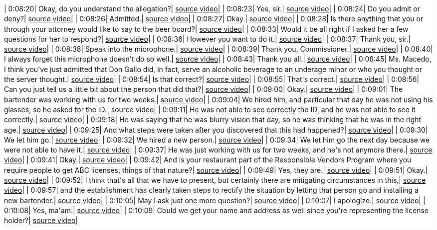 | 0:08:20| Okay, do you understand the allegation?| [source video](https://archive.org/details/co-com-r-267-220822-beer-board?start=500)|
| 0:08:23| Yes, sir.| [source video](https://archive.org/details/co-com-r-267-220822-beer-board?start=503)|
| 0:08:24| Do you admit or deny?| [source video](https://archive.org/details/co-com-r-267-220822-beer-board?start=504)|
| 0:08:26| Admitted.| [source video](https://archive.org/details/co-com-r-267-220822-beer-board?start=506)|
| 0:08:27| Okay.| [source video](https://archive.org/details/co-com-r-267-220822-beer-board?start=507)|
| 0:08:28| Is there anything that you or through your attorney would like to say to the beer board?| [source video](https://archive.org/details/co-com-r-267-220822-beer-board?start=508)|
| 0:08:33| Would it be all right if I asked her a few questions for her to respond?| [source video](https://archive.org/details/co-com-r-267-220822-beer-board?start=513)|
| 0:08:36| However you want to do it.| [source video](https://archive.org/details/co-com-r-267-220822-beer-board?start=516)|
| 0:08:37| Thank you, sir.| [source video](https://archive.org/details/co-com-r-267-220822-beer-board?start=517)|
| 0:08:38| Speak into the microphone.| [source video](https://archive.org/details/co-com-r-267-220822-beer-board?start=518)|
| 0:08:39| Thank you, Commissioner.| [source video](https://archive.org/details/co-com-r-267-220822-beer-board?start=519)|
| 0:08:40| I always forget this microphone doesn't do so well.| [source video](https://archive.org/details/co-com-r-267-220822-beer-board?start=520)|
| 0:08:43| Thank you all.| [source video](https://archive.org/details/co-com-r-267-220822-beer-board?start=523)|
| 0:08:45| Ms. Macedo, I think you've just admitted that Don Gallo did, in fact, serve an alcoholic beverage to an underage minor or who you thought or the server thought.| [source video](https://archive.org/details/co-com-r-267-220822-beer-board?start=525)|
| 0:08:54| Is that correct?| [source video](https://archive.org/details/co-com-r-267-220822-beer-board?start=534)|
| 0:08:55| That's correct.| [source video](https://archive.org/details/co-com-r-267-220822-beer-board?start=535)|
| 0:08:56| Can you just tell us a little bit about the person that did that?| [source video](https://archive.org/details/co-com-r-267-220822-beer-board?start=536)|
| 0:09:00| Okay.| [source video](https://archive.org/details/co-com-r-267-220822-beer-board?start=540)|
| 0:09:01| The bartender was working with us for two weeks.| [source video](https://archive.org/details/co-com-r-267-220822-beer-board?start=541)|
| 0:09:04| We hired him, and particular that day he was not using his glasses, so he asked for the ID.| [source video](https://archive.org/details/co-com-r-267-220822-beer-board?start=544)|
| 0:09:11| He was not able to see correctly the ID, and he was not able to see it correctly.| [source video](https://archive.org/details/co-com-r-267-220822-beer-board?start=551)|
| 0:09:18| He was saying that he was blurry vision that day, so he was thinking that he was in the right age.| [source video](https://archive.org/details/co-com-r-267-220822-beer-board?start=558)|
| 0:09:25| And what steps were taken after you discovered that this had happened?| [source video](https://archive.org/details/co-com-r-267-220822-beer-board?start=565)|
| 0:09:30| We let him go.| [source video](https://archive.org/details/co-com-r-267-220822-beer-board?start=570)|
| 0:09:32| We hired a new person.| [source video](https://archive.org/details/co-com-r-267-220822-beer-board?start=572)|
| 0:09:34| We let him go the next day because we were not able to have it.| [source video](https://archive.org/details/co-com-r-267-220822-beer-board?start=574)|
| 0:09:37| He was just working with us for two weeks, and he's not anymore there.| [source video](https://archive.org/details/co-com-r-267-220822-beer-board?start=577)|
| 0:09:41| Okay.| [source video](https://archive.org/details/co-com-r-267-220822-beer-board?start=581)|
| 0:09:42| And is your restaurant part of the Responsible Vendors Program where you require people to get ABC licenses, things of that nature?| [source video](https://archive.org/details/co-com-r-267-220822-beer-board?start=582)|
| 0:09:49| Yes, they are.| [source video](https://archive.org/details/co-com-r-267-220822-beer-board?start=589)|
| 0:09:51| Okay.| [source video](https://archive.org/details/co-com-r-267-220822-beer-board?start=591)|
| 0:09:52| I think that's all that we have to present, but certainly there are mitigating circumstances in this,| [source video](https://archive.org/details/co-com-r-267-220822-beer-board?start=592)|
| 0:09:57| and the establishment has clearly taken steps to rectify the situation by letting that person go and installing a new bartender.| [source video](https://archive.org/details/co-com-r-267-220822-beer-board?start=597)|
| 0:10:05| May I ask just one more question?| [source video](https://archive.org/details/co-com-r-267-220822-beer-board?start=605)|
| 0:10:07| I apologize.| [source video](https://archive.org/details/co-com-r-267-220822-beer-board?start=607)|
| 0:10:08| Yes, ma'am.| [source video](https://archive.org/details/co-com-r-267-220822-beer-board?start=608)|
| 0:10:09| Could we get your name and address as well since you're representing the license holder?| [source video](https://archive.org/details/co-com-r-267-220822-beer-board?start=609)|